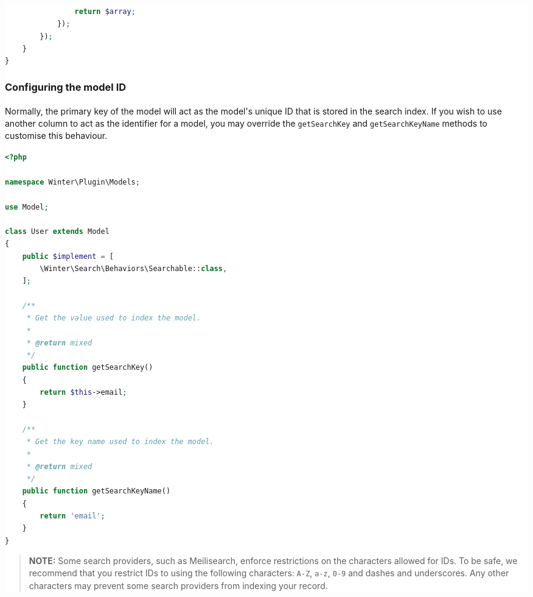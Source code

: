 ```php
                return $array;
            });
        });
    }
}
```

### Configuring the model ID

Normally, the primary key of the model will act as the model's unique ID that is stored in the search index. If you wish to use another column to act as the identifier for a model, you may override the `getSearchKey` and `getSearchKeyName` methods to customise this behaviour.

```php
<?php

namespace Winter\Plugin\Models;

use Model;

class User extends Model
{
    public $implement = [
        \Winter\Search\Behaviors\Searchable::class,
    ];

    /**
     * Get the value used to index the model.
     *
     * @return mixed
     */
    public function getSearchKey()
    {
        return $this->email;
    }

    /**
     * Get the key name used to index the model.
     *
     * @return mixed
     */
    public function getSearchKeyName()
    {
        return 'email';
    }
}
```

> **NOTE:** Some search providers, such as Meilisearch, enforce restrictions on the characters allowed for IDs. To be safe, we recommend that you restrict IDs to using the following characters: `A-Z`, `a-z`, `0-9` and dashes and underscores. Any other characters may prevent some search providers from indexing your record.

